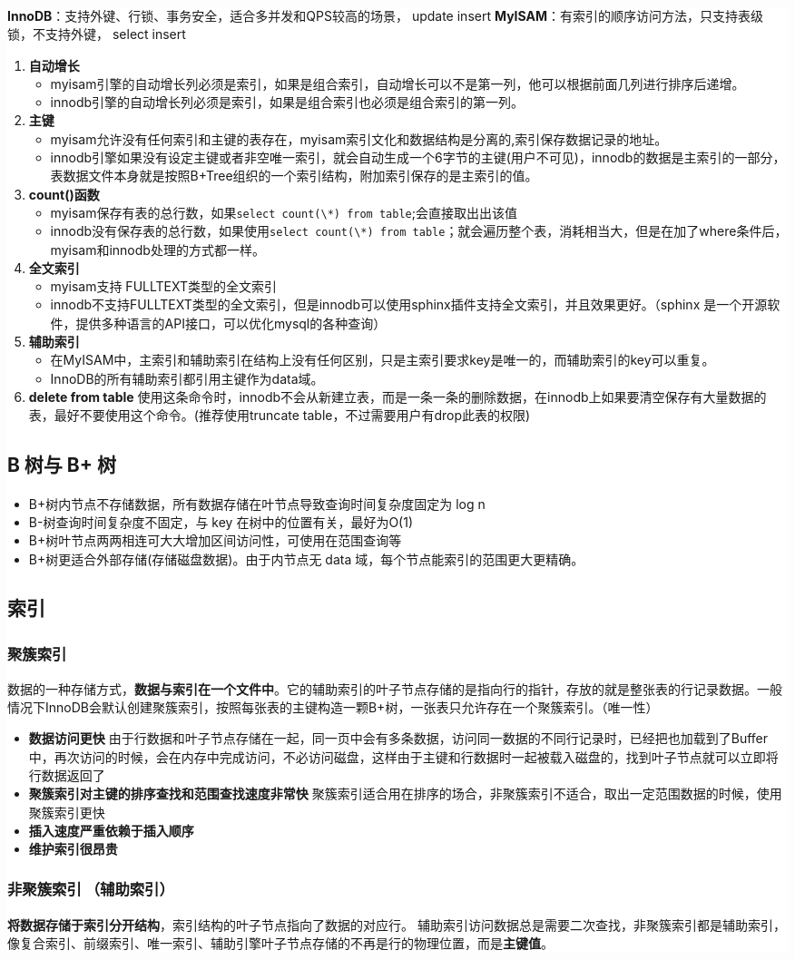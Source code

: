 **InnoDB**：支持外键、行锁、事务安全，适合多并发和QPS较高的场景， update insert
**MyISAM**：有索引的顺序访问方法，只支持表级锁，不支持外键， select insert

1. **自动增长**
    - myisam引擎的自动增长列必须是索引，如果是组合索引，自动增长可以不是第一列，他可以根据前面几列进行排序后递增。
    - innodb引擎的自动增长列必须是索引，如果是组合索引也必须是组合索引的第一列。
2. **主键**
    - myisam允许没有任何索引和主键的表存在，myisam索引文化和数据结构是分离的,索引保存数据记录的地址。
    - innodb引擎如果没有设定主键或者非空唯一索引，就会自动生成一个6字节的主键(用户不可见)，innodb的数据是主索引的一部分，表数据文件本身就是按照B+Tree组织的一个索引结构，附加索引保存的是主索引的值。
3. **count()函数**
    - myisam保存有表的总行数，如果`select count(\*) from table`;会直接取出出该值
    - innodb没有保存表的总行数，如果使用`select count(\*) from table`；就会遍历整个表，消耗相当大，但是在加了where条件后，myisam和innodb处理的方式都一样。
4. **全文索引**
    - myisam支持 FULLTEXT类型的全文索引
    - innodb不支持FULLTEXT类型的全文索引，但是innodb可以使用sphinx插件支持全文索引，并且效果更好。（sphinx   是一个开源软件，提供多种语言的API接口，可以优化mysql的各种查询）
5. **辅助索引**
   - 在MyISAM中，主索引和辅助索引在结构上没有任何区别，只是主索引要求key是唯一的，而辅助索引的key可以重复。
   - InnoDB的所有辅助索引都引用主键作为data域。
6. **delete from table**
使用这条命令时，innodb不会从新建立表，而是一条一条的删除数据，在innodb上如果要清空保存有大量数据的表，最好不要使用这个命令。(推荐使用truncate table，不过需要用户有drop此表的权限)

## B 树与 B+ 树

- B+树内节点不存储数据，所有数据存储在叶节点导致查询时间复杂度固定为 log n
- B-树查询时间复杂度不固定，与 key 在树中的位置有关，最好为O(1)
- B+树叶节点两两相连可大大增加区间访问性，可使用在范围查询等
- B+树更适合外部存储(存储磁盘数据)。由于内节点无 data 域，每个节点能索引的范围更大更精确。

## 索引

### 聚簇索引

数据的一种存储方式，**数据与索引在一个文件中**。它的辅助索引的叶子节点存储的是指向行的指针，存放的就是整张表的行记录数据。一般情况下InnoDB会默认创建聚簇索引，按照每张表的主键构造一颗B+树，一张表只允许存在一个聚簇索引。（唯一性）

- **数据访问更快**
由于行数据和叶子节点存储在一起，同一页中会有多条数据，访问同一数据的不同行记录时，已经把也加载到了Buffer中，再次访问的时候，会在内存中完成访问，不必访问磁盘，这样由于主键和行数据时一起被载入磁盘的，找到叶子节点就可以立即将行数据返回了
- **聚簇索引对主键的排序查找和范围查找速度非常快**
聚簇索引适合用在排序的场合，非聚簇索引不适合，取出一定范围数据的时候，使用聚簇索引更快
- **插入速度严重依赖于插入顺序**
- **维护索引很昂贵**

### 非聚簇索引 （辅助索引）

**将数据存储于索引分开结构**，索引结构的叶子节点指向了数据的对应行。
辅助索引访问数据总是需要二次查找，非聚簇索引都是辅助索引，像复合索引、前缀索引、唯一索引、辅助引擎叶子节点存储的不再是行的物理位置，而是**主键值**。
